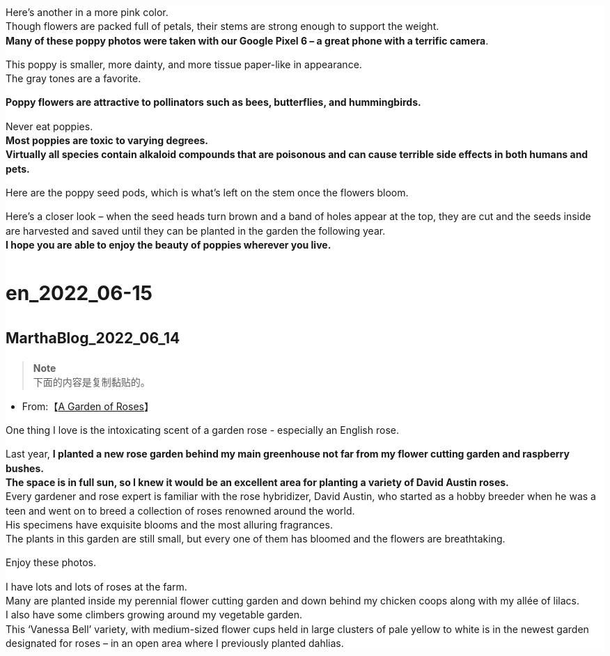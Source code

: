 Here’s another in a more pink color.  
Though flowers are packed full of petals, their stems are strong enough to support the weight.  
**Many of these poppy photos were taken with our Google Pixel 6 – a great phone with a terrific camera**.  

This poppy is smaller, more dainty, and more tissue paper-like in appearance.  
The gray tones are a favorite.  

**Poppy flowers are attractive to pollinators such as bees, butterflies, and hummingbirds.**  

Never eat poppies.  
**Most poppies are toxic to varying degrees.**  
**Virtually all species contain alkaloid compounds that are poisonous and can cause terrible side effects in both humans and pets.**  

Here are the poppy seed pods, which is what’s left on the stem once the flowers bloom.  

Here’s a closer look – when the seed heads turn brown and a band of holes appear at the top, they are cut and the seeds inside are harvested and saved until they can be planted in the garden the following year.  
**I hope you are able to enjoy the beauty of poppies wherever you live.**  


# en_2022_06-15

## MarthaBlog_2022_06_14
> **Note**  
> 下面的内容是复制黏贴的。

* From:【[A Garden of Roses](https://www.themarthablog.com/2022/06/a-garden-of-roses.html)】


One thing I love is the intoxicating scent of a garden rose - especially an English rose.

Last year, **I planted a new rose garden behind my main greenhouse not far from my flower cutting garden and raspberry bushes.**  
**The space is in full sun, so I knew it would be an excellent area for planting a variety of David Austin roses.**  
Every gardener and rose expert is familiar with the rose hybridizer, David Austin, who started as a hobby breeder when he was a teen and went on to breed a collection of roses renowned around the world.  
His specimens have exquisite blooms and the most alluring fragrances.  
The plants in this garden are still small, but every one of them has bloomed and the flowers are breathtaking.

Enjoy these photos.

I have lots and lots of roses at the farm.  
Many are planted inside my perennial flower cutting garden and down behind my chicken coops along with my allée of lilacs.  
I also have some climbers growing around my vegetable garden.  
This ‘Vanessa Bell’ variety, with medium-sized flower cups held in large clusters of pale yellow to white is in the newest garden designated for roses – in an open area where I previously planted dahlias.  

